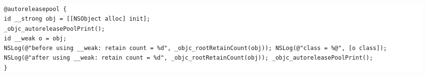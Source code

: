 ```
@autoreleasepool {
id __strong obj = [[NSObject alloc] init];
_objc_autoreleasePoolPrint();
id __weak o = obj;
NSLog(@"before using __weak: retain count = %d", _objc_rootRetainCount(obj)); NSLog(@"class = %@", [o class]);
NSLog(@"after using __weak: retain count = %d", _objc_rootRetainCount(obj)); _objc_autoreleasePoolPrint();
}
```